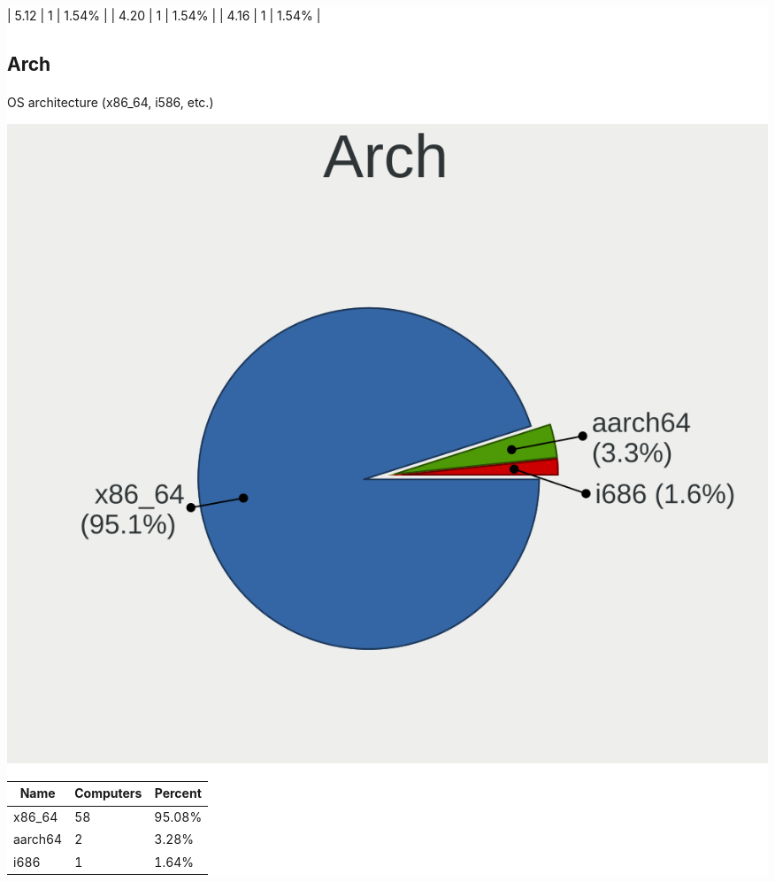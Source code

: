 | 5.12    | 1         | 1.54%   |
| 4.20    | 1         | 1.54%   |
| 4.16    | 1         | 1.54%   |

Arch
----

OS architecture (x86_64, i586, etc.)

![Arch](./All/images/pie_chart/os_arch.svg)


| Name    | Computers | Percent |
|---------|-----------|---------|
| x86_64  | 58        | 95.08%  |
| aarch64 | 2         | 3.28%   |
| i686    | 1         | 1.64%   |
